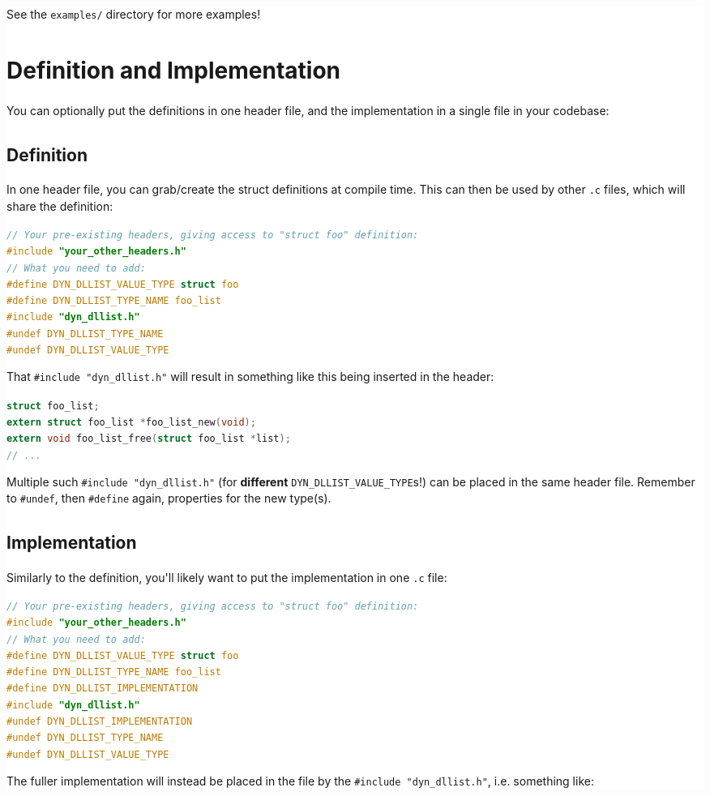 See the `examples/` directory for more examples!

# Definition and Implementation

You can optionally put the definitions in one header file, and the implementation in a single file in your codebase:

## Definition

In one header file, you can grab/create the struct definitions at compile time. This can then be used by other `.c` files, which will share the definition:

```c
// Your pre-existing headers, giving access to "struct foo" definition:
#include "your_other_headers.h"
// What you need to add:
#define DYN_DLLIST_VALUE_TYPE struct foo
#define DYN_DLLIST_TYPE_NAME foo_list
#include "dyn_dllist.h"
#undef DYN_DLLIST_TYPE_NAME
#undef DYN_DLLIST_VALUE_TYPE
```

That `#include "dyn_dllist.h"` will result in something like this being inserted in the header:

```c
struct foo_list;
extern struct foo_list *foo_list_new(void);
extern void foo_list_free(struct foo_list *list);
// ...
```

Multiple such `#include "dyn_dllist.h"` (for **different** `DYN_DLLIST_VALUE_TYPE`s!) can be placed in the same header file.
Remember to `#undef`, then `#define` again, properties for the new type(s).

## Implementation

Similarly to the definition, you'll likely want to put the implementation in one `.c` file:

```c
// Your pre-existing headers, giving access to "struct foo" definition:
#include "your_other_headers.h"
// What you need to add:
#define DYN_DLLIST_VALUE_TYPE struct foo
#define DYN_DLLIST_TYPE_NAME foo_list
#define DYN_DLLIST_IMPLEMENTATION
#include "dyn_dllist.h"
#undef DYN_DLLIST_IMPLEMENTATION
#undef DYN_DLLIST_TYPE_NAME
#undef DYN_DLLIST_VALUE_TYPE
```

The fuller implementation will instead be placed in the file by the `#include "dyn_dllist.h"`, i.e. something like:
